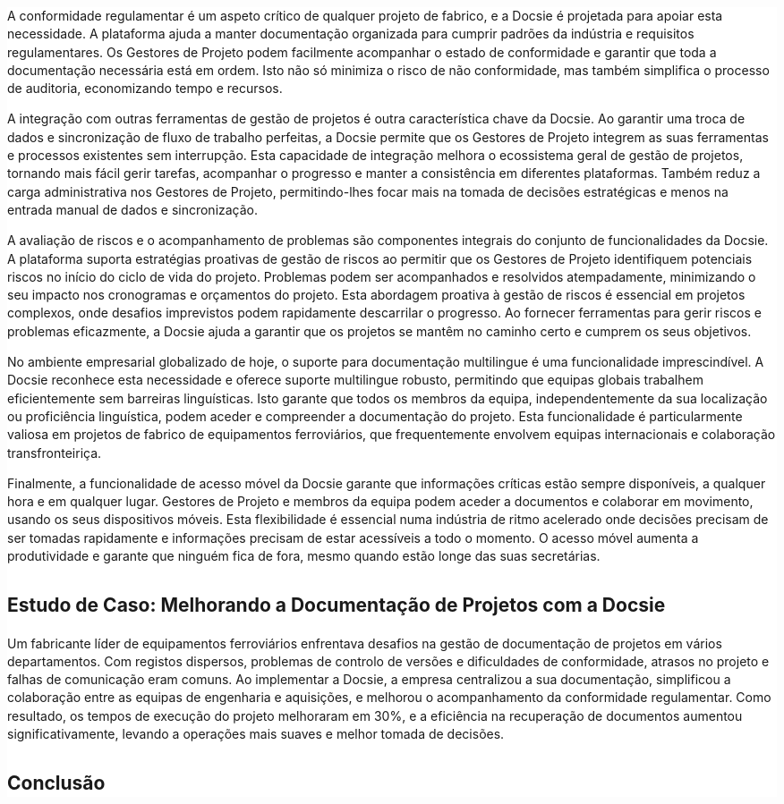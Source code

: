 A conformidade regulamentar é um aspeto crítico de qualquer projeto de fabrico, e a Docsie é projetada para apoiar esta necessidade. A plataforma ajuda a manter documentação organizada para cumprir padrões da indústria e requisitos regulamentares. Os Gestores de Projeto podem facilmente acompanhar o estado de conformidade e garantir que toda a documentação necessária está em ordem. Isto não só minimiza o risco de não conformidade, mas também simplifica o processo de auditoria, economizando tempo e recursos.

A integração com outras ferramentas de gestão de projetos é outra característica chave da Docsie. Ao garantir uma troca de dados e sincronização de fluxo de trabalho perfeitas, a Docsie permite que os Gestores de Projeto integrem as suas ferramentas e processos existentes sem interrupção. Esta capacidade de integração melhora o ecossistema geral de gestão de projetos, tornando mais fácil gerir tarefas, acompanhar o progresso e manter a consistência em diferentes plataformas. Também reduz a carga administrativa nos Gestores de Projeto, permitindo-lhes focar mais na tomada de decisões estratégicas e menos na entrada manual de dados e sincronização.

A avaliação de riscos e o acompanhamento de problemas são componentes integrais do conjunto de funcionalidades da Docsie. A plataforma suporta estratégias proativas de gestão de riscos ao permitir que os Gestores de Projeto identifiquem potenciais riscos no início do ciclo de vida do projeto. Problemas podem ser acompanhados e resolvidos atempadamente, minimizando o seu impacto nos cronogramas e orçamentos do projeto. Esta abordagem proativa à gestão de riscos é essencial em projetos complexos, onde desafios imprevistos podem rapidamente descarrilar o progresso. Ao fornecer ferramentas para gerir riscos e problemas eficazmente, a Docsie ajuda a garantir que os projetos se mantêm no caminho certo e cumprem os seus objetivos.

No ambiente empresarial globalizado de hoje, o suporte para documentação multilingue é uma funcionalidade imprescindível. A Docsie reconhece esta necessidade e oferece suporte multilingue robusto, permitindo que equipas globais trabalhem eficientemente sem barreiras linguísticas. Isto garante que todos os membros da equipa, independentemente da sua localização ou proficiência linguística, podem aceder e compreender a documentação do projeto. Esta funcionalidade é particularmente valiosa em projetos de fabrico de equipamentos ferroviários, que frequentemente envolvem equipas internacionais e colaboração transfronteiriça.

Finalmente, a funcionalidade de acesso móvel da Docsie garante que informações críticas estão sempre disponíveis, a qualquer hora e em qualquer lugar. Gestores de Projeto e membros da equipa podem aceder a documentos e colaborar em movimento, usando os seus dispositivos móveis. Esta flexibilidade é essencial numa indústria de ritmo acelerado onde decisões precisam de ser tomadas rapidamente e informações precisam de estar acessíveis a todo o momento. O acesso móvel aumenta a produtividade e garante que ninguém fica de fora, mesmo quando estão longe das suas secretárias.

## Estudo de Caso: Melhorando a Documentação de Projetos com a Docsie

Um fabricante líder de equipamentos ferroviários enfrentava desafios na gestão de documentação de projetos em vários departamentos. Com registos dispersos, problemas de controlo de versões e dificuldades de conformidade, atrasos no projeto e falhas de comunicação eram comuns. Ao implementar a Docsie, a empresa centralizou a sua documentação, simplificou a colaboração entre as equipas de engenharia e aquisições, e melhorou o acompanhamento da conformidade regulamentar. Como resultado, os tempos de execução do projeto melhoraram em 30%, e a eficiência na recuperação de documentos aumentou significativamente, levando a operações mais suaves e melhor tomada de decisões.

## Conclusão
